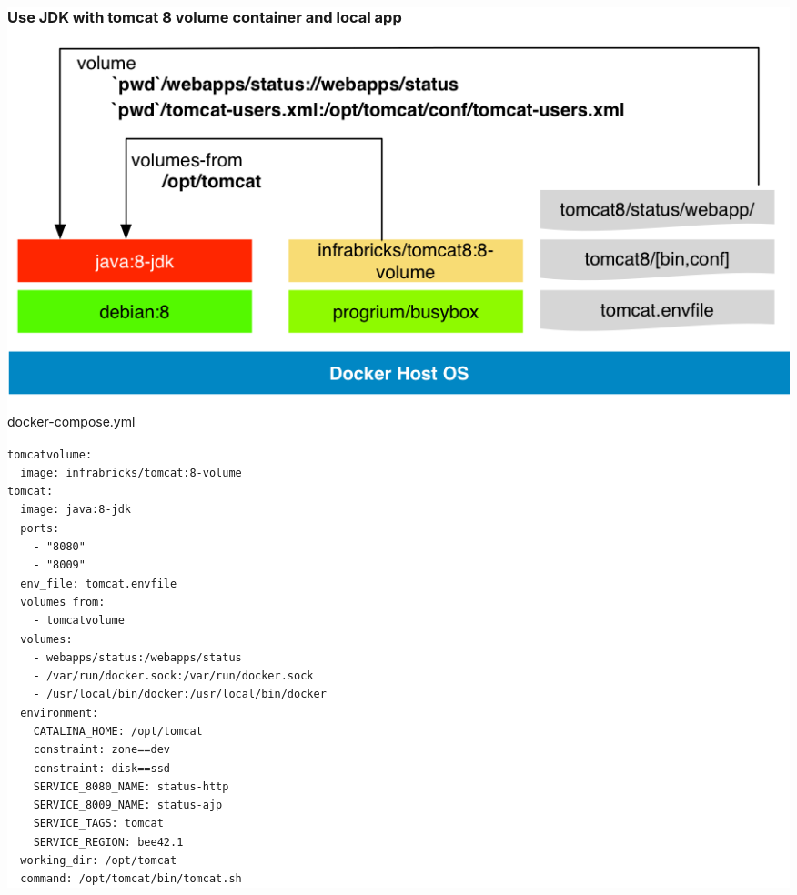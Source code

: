 ### Use JDK with tomcat 8 volume container and local app

![](images/infrabricks-tomcat8-volume.png)

docker-compose.yml

```
tomcatvolume:
  image: infrabricks/tomcat:8-volume
tomcat:
  image: java:8-jdk
  ports:
    - "8080"
    - "8009"
  env_file: tomcat.envfile
  volumes_from:
    - tomcatvolume
  volumes:
    - webapps/status:/webapps/status
    - /var/run/docker.sock:/var/run/docker.sock
    - /usr/local/bin/docker:/usr/local/bin/docker
  environment:
    CATALINA_HOME: /opt/tomcat
    constraint: zone==dev
    constraint: disk==ssd
    SERVICE_8080_NAME: status-http
    SERVICE_8009_NAME: status-ajp
    SERVICE_TAGS: tomcat
    SERVICE_REGION: bee42.1
  working_dir: /opt/tomcat
  command: /opt/tomcat/bin/tomcat.sh
```
